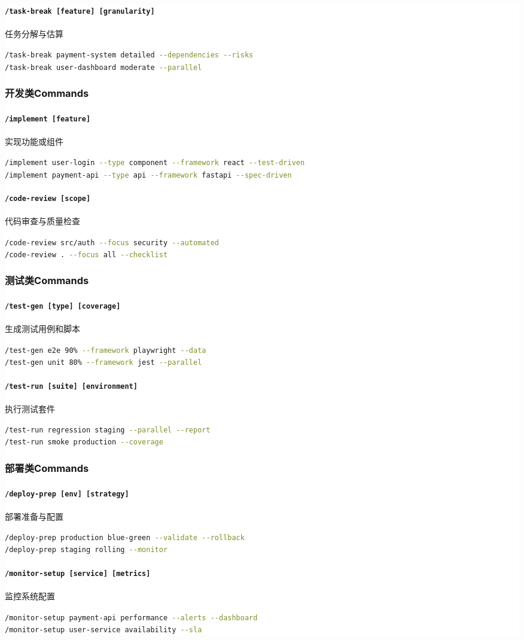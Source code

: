 #### `/task-break [feature] [granularity]`
任务分解与估算
```bash
/task-break payment-system detailed --dependencies --risks
/task-break user-dashboard moderate --parallel
```

### 开发类Commands

#### `/implement [feature]`
实现功能或组件
```bash
/implement user-login --type component --framework react --test-driven
/implement payment-api --type api --framework fastapi --spec-driven
```

#### `/code-review [scope]`
代码审查与质量检查
```bash
/code-review src/auth --focus security --automated
/code-review . --focus all --checklist
```

### 测试类Commands

#### `/test-gen [type] [coverage]`
生成测试用例和脚本
```bash
/test-gen e2e 90% --framework playwright --data
/test-gen unit 80% --framework jest --parallel
```

#### `/test-run [suite] [environment]`
执行测试套件
```bash
/test-run regression staging --parallel --report
/test-run smoke production --coverage
```

### 部署类Commands

#### `/deploy-prep [env] [strategy]`
部署准备与配置
```bash
/deploy-prep production blue-green --validate --rollback
/deploy-prep staging rolling --monitor
```

#### `/monitor-setup [service] [metrics]`
监控系统配置
```bash
/monitor-setup payment-api performance --alerts --dashboard
/monitor-setup user-service availability --sla
```
